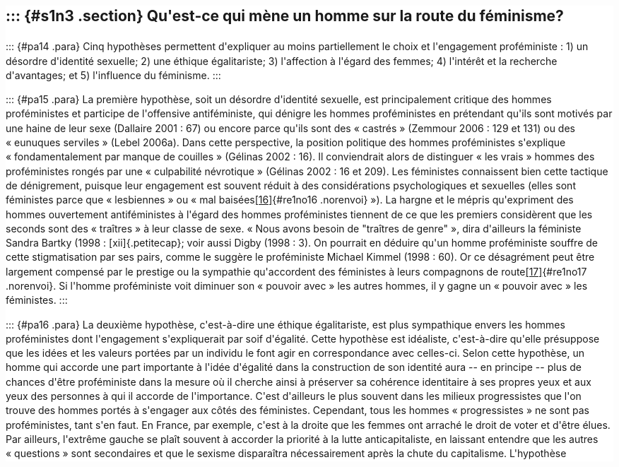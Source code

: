 ::: {#s1n3 .section}
Qu'est-ce qui mène un homme sur la route du féminisme?
------------------------------------------------------

::: {#pa14 .para}
Cinq hypothèses permettent d'expliquer au moins partiellement le choix
et l'engagement proféministe : 1) un désordre d'identité sexuelle; 2)
une éthique égalitariste; 3) l'affection à l'égard des femmes; 4)
l'intérêt et la recherche d'avantages; et 5) l'influence du féminisme.
:::

::: {#pa15 .para}
La première hypothèse, soit un désordre d'identité sexuelle, est
principalement critique des hommes proféministes et participe de
l'offensive antiféministe, qui dénigre les hommes proféministes en
prétendant qu'ils sont motivés par une haine de leur sexe (Dallaire
2001 : 67) ou encore parce qu'ils sont des « castrés » (Zemmour
2006 : 129 et 131) ou des « eunuques serviles » (Lebel 2006a). Dans
cette perspective, la position politique des hommes proféministes
s'explique « fondamentalement par manque de couilles » (Gélinas
2002 : 16). Il conviendrait alors de distinguer « les vrais » hommes des
proféministes rongés par une « culpabilité névrotique » (Gélinas
2002 : 16 et 209). Les féministes connaissent bien cette tactique de
dénigrement, puisque leur engagement est souvent réduit à des
considérations psychologiques et sexuelles (elles sont féministes parce
que « lesbiennes » ou « mal
baisées[\[16\]](#no16 "Édith Cresson, qui déplorait qu’il n’y ait que des hommes se succédant à la tribune d’une commission du Parti socialiste français, s’était fait crier « Mal baisée! » par un partici[…]"){#re1no16
.norenvoi} »). La hargne et le mépris qu'expriment des hommes
ouvertement antiféministes à l'égard des hommes proféministes tiennent
de ce que les premiers considèrent que les seconds sont des « traîtres »
à leur classe de sexe. « Nous avons besoin de "traîtres de genre" »,
dira d'ailleurs la féministe Sandra Bartky (1998 : [xii]{.petitecap};
voir aussi Digby (1998 : 3). On pourrait en déduire qu'un homme
proféministe souffre de cette stigmatisation par ses pairs, comme le
suggère le proféministe Michael Kimmel (1998 : 60). Or ce désagrément
peut être largement compensé par le prestige ou la sympathie
qu'accordent des féministes à leurs compagnons de
route[\[17\]](#no17 "Huguette Dagenais et Anne-Marie Devreux (1998 : 14) notent par ailleurs – en parlant précisément de Kimmel – que « la petite minorité d’hommes pro-féministes [dans les milieux poli[…]"){#re1no17
.norenvoi}. Si l'homme proféministe voit diminuer son « pouvoir avec »
les autres hommes, il y gagne un « pouvoir avec » les féministes.
:::

::: {#pa16 .para}
La deuxième hypothèse, c'est-à-dire une éthique égalitariste, est plus
sympathique envers les hommes proféministes dont l'engagement
s'expliquerait par soif d'égalité. Cette hypothèse est idéaliste,
c'est-à-dire qu'elle présuppose que les idées et les valeurs portées par
un individu le font agir en correspondance avec celles-ci. Selon cette
hypothèse, un homme qui accorde une part importante à l'idée d'égalité
dans la construction de son identité aura -- en principe -- plus de
chances d'être proféministe dans la mesure où il cherche ainsi à
préserver sa cohérence identitaire à ses propres yeux et aux yeux des
personnes à qui il accorde de l'importance. C'est d'ailleurs le plus
souvent dans les milieux progressistes que l'on trouve des hommes portés
à s'engager aux côtés des féministes. Cependant, tous les hommes
« progressistes » ne sont pas proféministes, tant s'en faut. En France,
par exemple, c'est à la droite que les femmes ont arraché le droit de
voter et d'être élues. Par ailleurs, l'extrême gauche se plaît souvent à
accorder la priorité à la lutte anticapitaliste, en laissant entendre
que les autres « questions » sont secondaires et que le sexisme
disparaîtra nécessairement après la chute du capitalisme. L'hypothèse